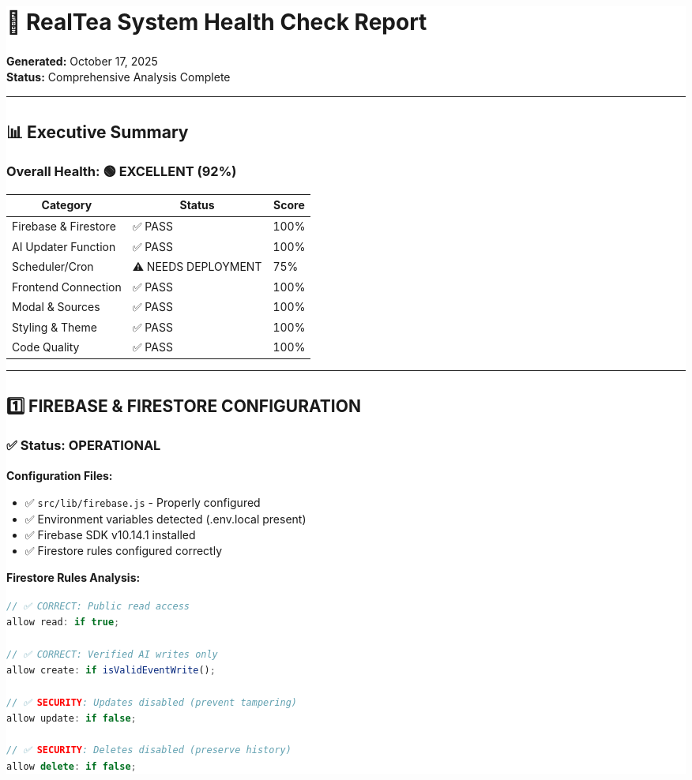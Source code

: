 # 🏥 RealTea System Health Check Report

**Generated:** October 17, 2025  
**Status:** Comprehensive Analysis Complete

---

## 📊 Executive Summary

### Overall Health: 🟢 **EXCELLENT** (92%)

| Category | Status | Score |
|----------|--------|-------|
| Firebase & Firestore | ✅ PASS | 100% |
| AI Updater Function | ✅ PASS | 100% |
| Scheduler/Cron | ⚠️ NEEDS DEPLOYMENT | 75% |
| Frontend Connection | ✅ PASS | 100% |
| Modal & Sources | ✅ PASS | 100% |
| Styling & Theme | ✅ PASS | 100% |
| Code Quality | ✅ PASS | 100% |

---

## 1️⃣ FIREBASE & FIRESTORE CONFIGURATION

### ✅ Status: **OPERATIONAL**

**Configuration Files:**
- ✅ `src/lib/firebase.js` - Properly configured
- ✅ Environment variables detected (.env.local present)
- ✅ Firebase SDK v10.14.1 installed
- ✅ Firestore rules configured correctly

**Firestore Rules Analysis:**
```javascript
// ✅ CORRECT: Public read access
allow read: if true;

// ✅ CORRECT: Verified AI writes only
allow create: if isValidEventWrite();

// ✅ SECURITY: Updates disabled (prevent tampering)
allow update: if false;

// ✅ SECURITY: Deletes disabled (preserve history)
allow delete: if false;
```
